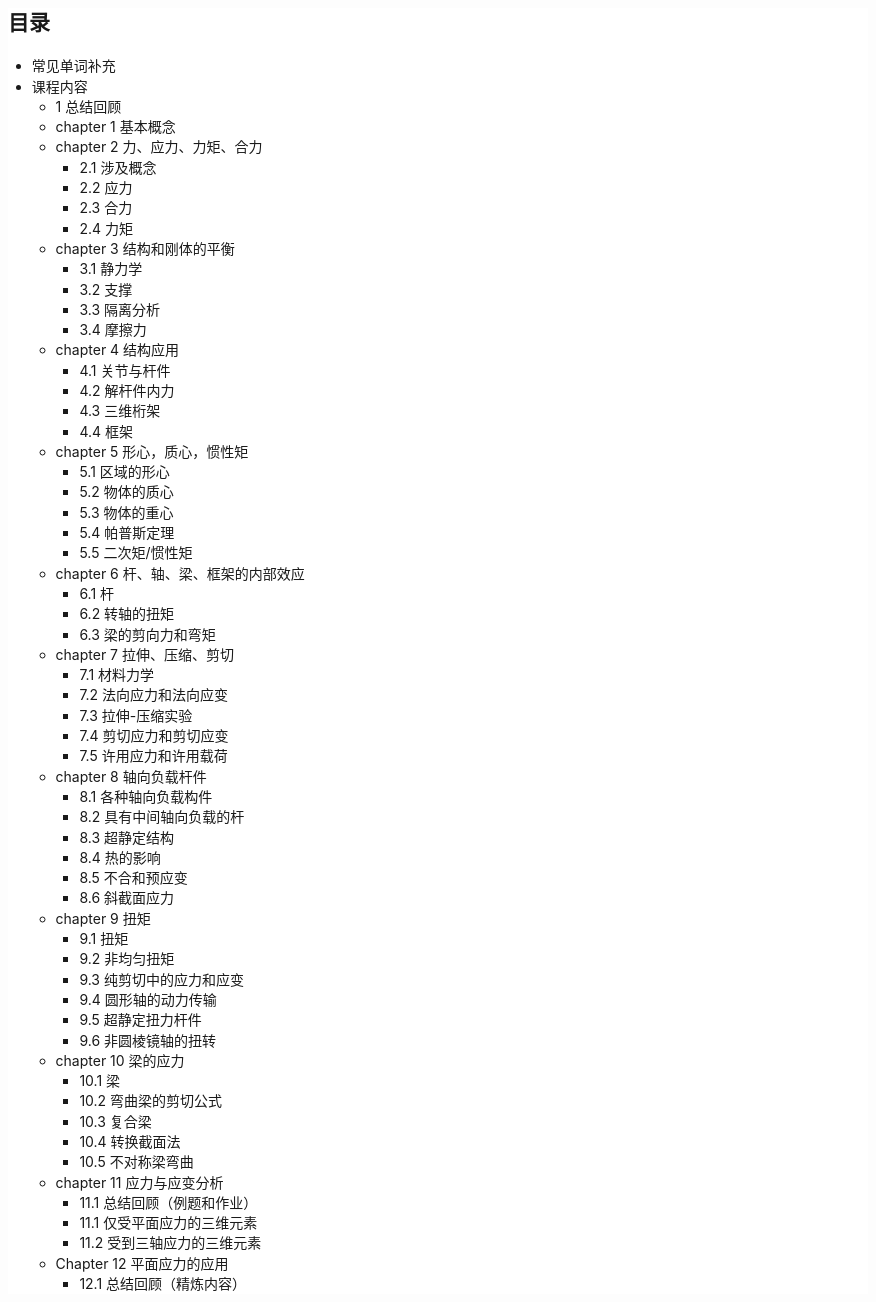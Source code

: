 ## 目录

  - 常见单词补充
  - 课程内容
    - 1 总结回顾
    - chapter 1 基本概念
    - chapter 2 力、应力、力矩、合力
      - 2.1 涉及概念
      - 2.2 应力
      - 2.3 合力
      - 2.4 力矩
    - chapter 3 结构和刚体的平衡
      - 3.1 静力学
      - 3.2 支撑
      - 3.3 隔离分析
      - 3.4 摩擦力
    - chapter 4 结构应用
      - 4.1 关节与杆件
      - 4.2 解杆件内力
      - 4.3 三维桁架
      - 4.4 框架
    - chapter 5 形心，质心，惯性矩
      - 5.1 区域的形心
      - 5.2 物体的质心
      - 5.3 物体的重心
      - 5.4 帕普斯定理
      - 5.5 二次矩/惯性矩
    - chapter 6 杆、轴、梁、框架的内部效应
      - 6.1 杆
      - 6.2 转轴的扭矩
      - 6.3 梁的剪向力和弯矩
    - chapter 7 拉伸、压缩、剪切
      - 7.1 材料力学
      - 7.2 法向应力和法向应变
      - 7.3 拉伸-压缩实验
      - 7.4 剪切应力和剪切应变
      - 7.5 许用应力和许用载荷
    - chapter 8 轴向负载杆件
      - 8.1 各种轴向负载构件
      - 8.2 具有中间轴向负载的杆
      - 8.3 超静定结构
      - 8.4 热的影响
      - 8.5 不合和预应变
      - 8.6 斜截面应力
    - chapter 9 扭矩
      - 9.1 扭矩
      - 9.2 非均匀扭矩
      - 9.3 纯剪切中的应力和应变
      - 9.4 圆形轴的动力传输
      - 9.5 超静定扭力杆件
      - 9.6 非圆棱镜轴的扭转
    - chapter 10 梁的应力
      - 10.1 梁
      - 10.2 弯曲梁的剪切公式
      - 10.3 复合梁
      - 10.4 转换截面法
      - 10.5 不对称梁弯曲
    - chapter 11 应力与应变分析
      - 11.1 总结回顾（例题和作业）
      - 11.1 仅受平面应力的三维元素
      - 11.2 受到三轴应力的三维元素
    - Chapter 12 平面应力的应用
      - 12.1 总结回顾（精炼内容）